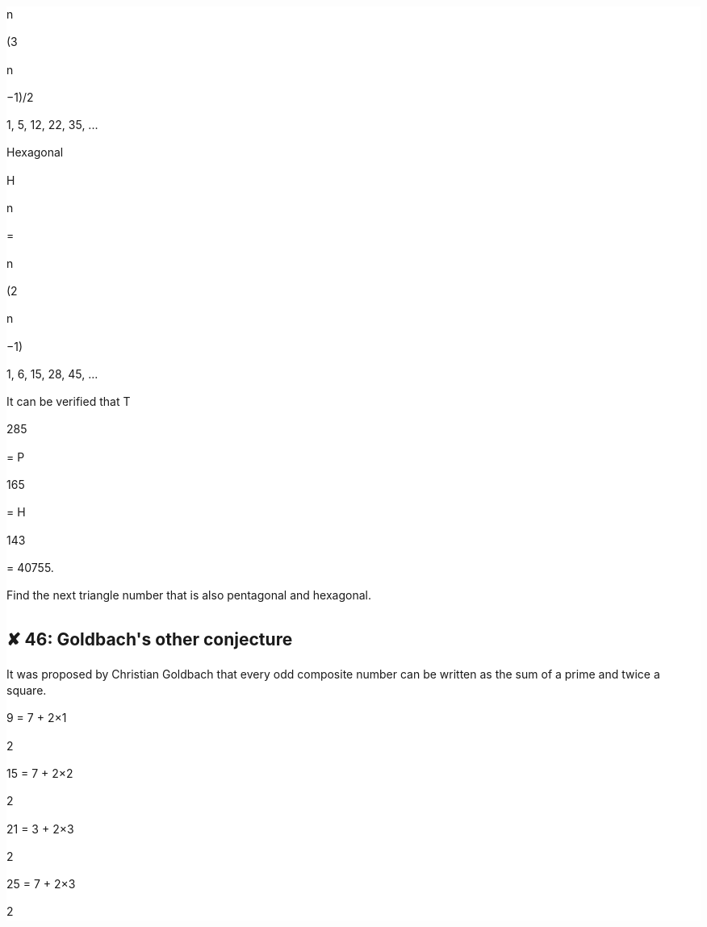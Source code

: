 n

(3

n

−1)/2

1, 5, 12, 22, 35, ...

Hexagonal

H

n

=

n

(2

n

−1)

1, 6, 15, 28, 45, ...

It can be verified that T

285

 = P

165

 = H

143

 = 40755.

Find the next triangle number that is also pentagonal and hexagonal.

## ✘ 46: Goldbach&#39;s other conjecture

It was proposed by Christian Goldbach that every odd composite number can be written as the sum of a prime and twice a square.

9 = 7 + 2×1

2

15 = 7 + 2×2

2

21 = 3 + 2×3

2

25 = 7 + 2×3

2
